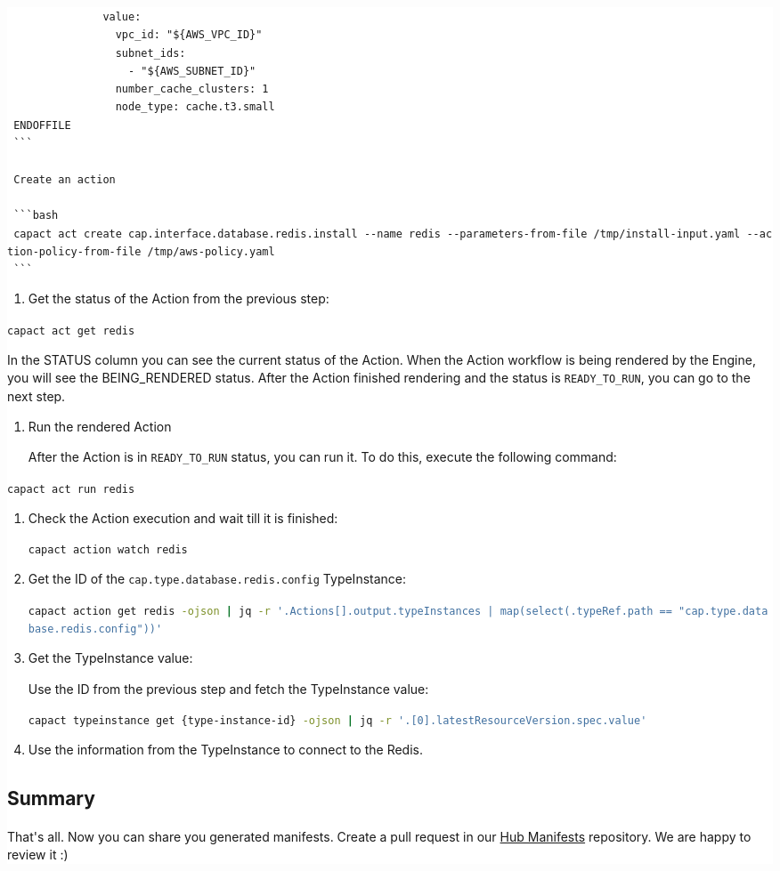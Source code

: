                    value:
                     vpc_id: "${AWS_VPC_ID}"
                     subnet_ids:
                       - "${AWS_SUBNET_ID}"
                     number_cache_clusters: 1
                     node_type: cache.t3.small
     ENDOFFILE
     ```

     Create an action

     ```bash
     capact act create cap.interface.database.redis.install --name redis --parameters-from-file /tmp/install-input.yaml --action-policy-from-file /tmp/aws-policy.yaml
     ```

1. Get the status of the Action from the previous step:

  ```bash
  capact act get redis
  ```

  In the STATUS column you can see the current status of the Action. When the Action workflow is being rendered by the Engine, you will see the BEING_RENDERED status. After the Action finished rendering and the status is `READY_TO_RUN`, you can go to the next step.

1. Run the rendered Action

   After the Action is in `READY_TO_RUN` status, you can run it. To do this, execute the following command:

  ```bash
  capact act run redis
  ```

1. Check the Action execution and wait till it is finished:

   ```bash
   capact action watch redis
   ```

1. Get the ID of the `cap.type.database.redis.config` TypeInstance:

   ```bash
   capact action get redis -ojson | jq -r '.Actions[].output.typeInstances | map(select(.typeRef.path == "cap.type.database.redis.config"))'
   ```

1. Get the TypeInstance value:

   Use the ID from the previous step and fetch the TypeInstance value:

   ```bash
   capact typeinstance get {type-instance-id} -ojson | jq -r '.[0].latestResourceVersion.spec.value'
   ```

1. Use the information from the TypeInstance to connect to the Redis.

## Summary

That's all. Now you can share you generated manifests.
Create a pull request in our [Hub Manifests](https://github.com/capactio/hub-manifests) repository. We are happy to review it :)
